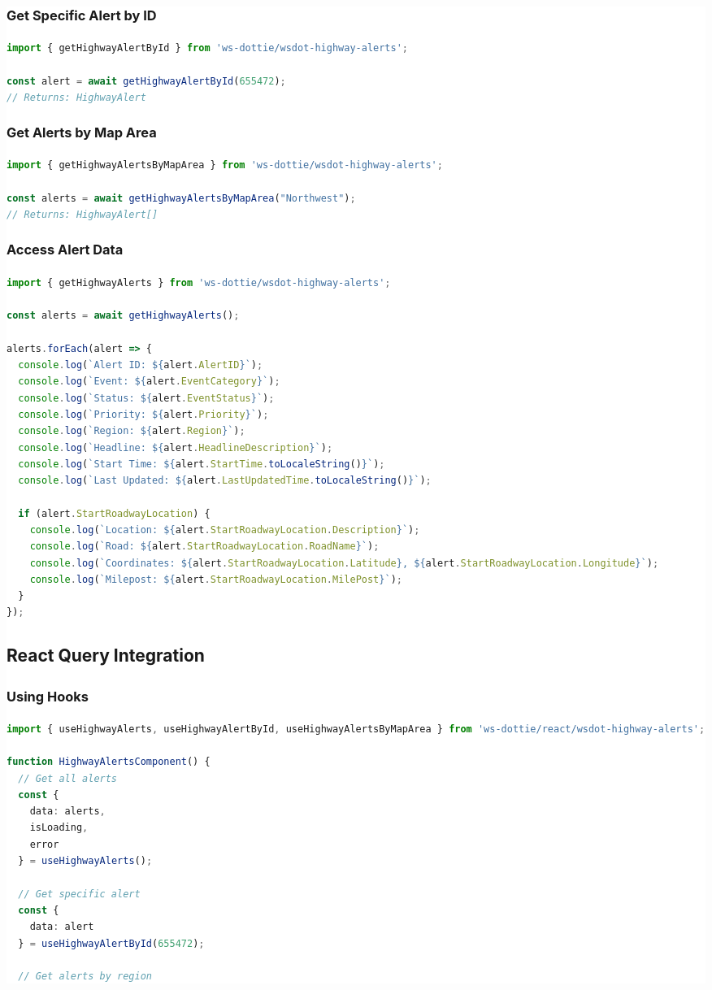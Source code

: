 ### Get Specific Alert by ID
```typescript
import { getHighwayAlertById } from 'ws-dottie/wsdot-highway-alerts';

const alert = await getHighwayAlertById(655472);
// Returns: HighwayAlert
```

### Get Alerts by Map Area
```typescript
import { getHighwayAlertsByMapArea } from 'ws-dottie/wsdot-highway-alerts';

const alerts = await getHighwayAlertsByMapArea("Northwest");
// Returns: HighwayAlert[]
```

### Access Alert Data
```typescript
import { getHighwayAlerts } from 'ws-dottie/wsdot-highway-alerts';

const alerts = await getHighwayAlerts();

alerts.forEach(alert => {
  console.log(`Alert ID: ${alert.AlertID}`);
  console.log(`Event: ${alert.EventCategory}`);
  console.log(`Status: ${alert.EventStatus}`);
  console.log(`Priority: ${alert.Priority}`);
  console.log(`Region: ${alert.Region}`);
  console.log(`Headline: ${alert.HeadlineDescription}`);
  console.log(`Start Time: ${alert.StartTime.toLocaleString()}`);
  console.log(`Last Updated: ${alert.LastUpdatedTime.toLocaleString()}`);
  
  if (alert.StartRoadwayLocation) {
    console.log(`Location: ${alert.StartRoadwayLocation.Description}`);
    console.log(`Road: ${alert.StartRoadwayLocation.RoadName}`);
    console.log(`Coordinates: ${alert.StartRoadwayLocation.Latitude}, ${alert.StartRoadwayLocation.Longitude}`);
    console.log(`Milepost: ${alert.StartRoadwayLocation.MilePost}`);
  }
});
```

## React Query Integration

### Using Hooks
```typescript
import { useHighwayAlerts, useHighwayAlertById, useHighwayAlertsByMapArea } from 'ws-dottie/react/wsdot-highway-alerts';

function HighwayAlertsComponent() {
  // Get all alerts
  const { 
    data: alerts, 
    isLoading, 
    error 
  } = useHighwayAlerts();

  // Get specific alert
  const { 
    data: alert 
  } = useHighwayAlertById(655472);

  // Get alerts by region
```
